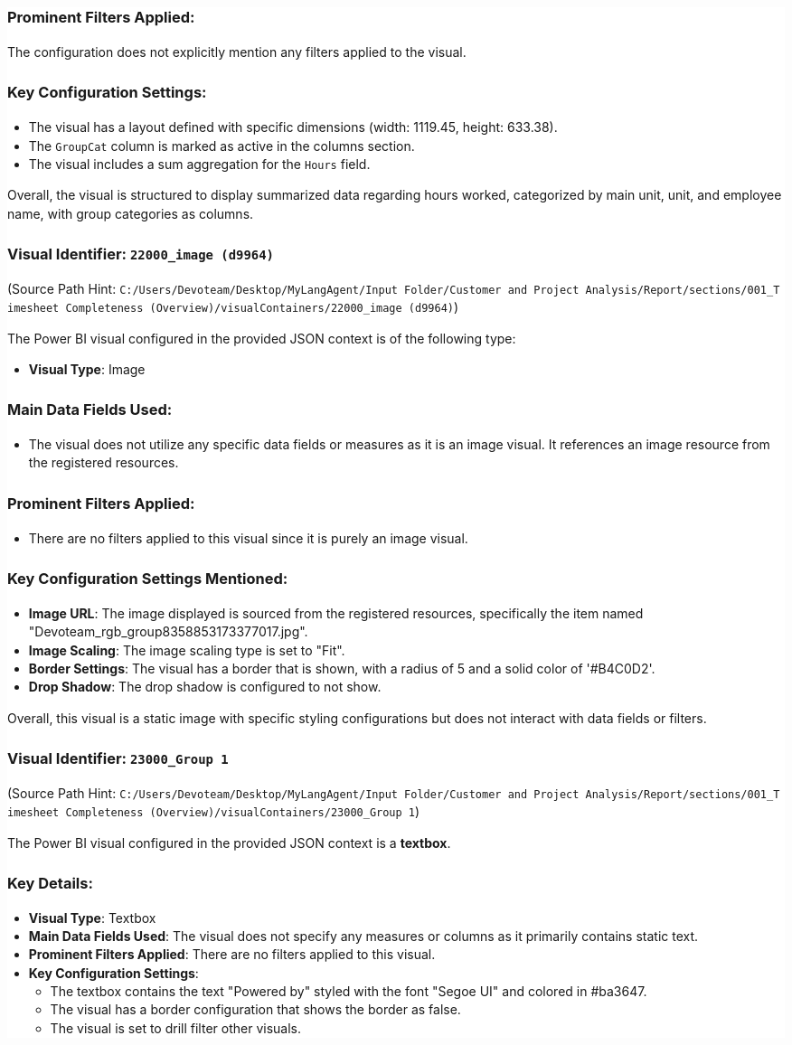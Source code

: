 ### Prominent Filters Applied:
The configuration does not explicitly mention any filters applied to the visual.

### Key Configuration Settings:
- The visual has a layout defined with specific dimensions (width: 1119.45, height: 633.38).
- The `GroupCat` column is marked as active in the columns section.
- The visual includes a sum aggregation for the `Hours` field.

Overall, the visual is structured to display summarized data regarding hours worked, categorized by main unit, unit, and employee name, with group categories as columns.

### Visual Identifier: `22000_image (d9964)`
(Source Path Hint: `C:/Users/Devoteam/Desktop/MyLangAgent/Input Folder/Customer and Project Analysis/Report/sections/001_Timesheet Completeness (Overview)/visualContainers/22000_image (d9964)`)

The Power BI visual configured in the provided JSON context is of the following type:

- **Visual Type**: Image

### Main Data Fields Used:
- The visual does not utilize any specific data fields or measures as it is an image visual. It references an image resource from the registered resources.

### Prominent Filters Applied:
- There are no filters applied to this visual since it is purely an image visual.

### Key Configuration Settings Mentioned:
- **Image URL**: The image displayed is sourced from the registered resources, specifically the item named "Devoteam_rgb_group8358853173377017.jpg".
- **Image Scaling**: The image scaling type is set to "Fit".
- **Border Settings**: The visual has a border that is shown, with a radius of 5 and a solid color of '#B4C0D2'.
- **Drop Shadow**: The drop shadow is configured to not show.

Overall, this visual is a static image with specific styling configurations but does not interact with data fields or filters.

### Visual Identifier: `23000_Group 1`
(Source Path Hint: `C:/Users/Devoteam/Desktop/MyLangAgent/Input Folder/Customer and Project Analysis/Report/sections/001_Timesheet Completeness (Overview)/visualContainers/23000_Group 1`)

The Power BI visual configured in the provided JSON context is a **textbox**.

### Key Details:
- **Visual Type**: Textbox
- **Main Data Fields Used**: The visual does not specify any measures or columns as it primarily contains static text.
- **Prominent Filters Applied**: There are no filters applied to this visual.
- **Key Configuration Settings**:
  - The textbox contains the text "Powered by" styled with the font "Segoe UI" and colored in #ba3647.
  - The visual has a border configuration that shows the border as false.
  - The visual is set to drill filter other visuals.
